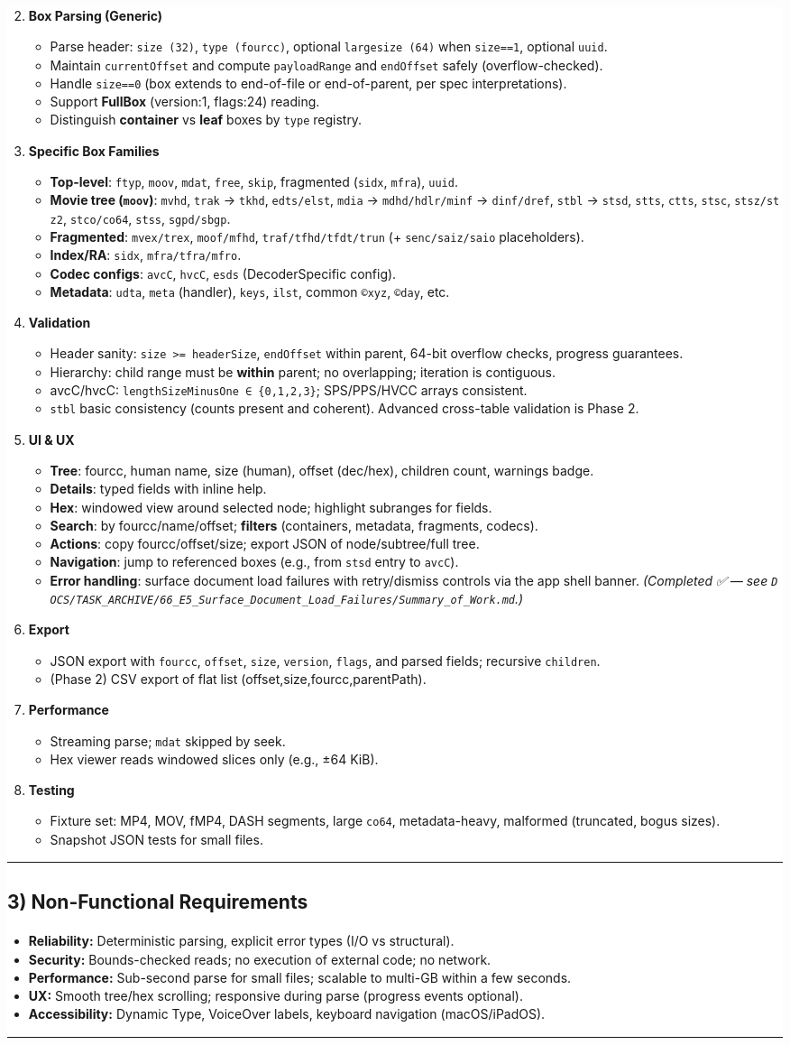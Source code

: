 2. **Box Parsing (Generic)**
   - Parse header: `size (32)`, `type (fourcc)`, optional `largesize (64)` when `size==1`, optional `uuid`.
   - Maintain `currentOffset` and compute `payloadRange` and `endOffset` safely (overflow-checked).
   - Handle `size==0` (box extends to end-of-file or end-of-parent, per spec interpretations).
   - Support **FullBox** (version:1, flags:24) reading.
   - Distinguish **container** vs **leaf** boxes by `type` registry.

3. **Specific Box Families**
   - **Top-level**: `ftyp`, `moov`, `mdat`, `free`, `skip`, fragmented (`sidx`, `mfra`), `uuid`.
   - **Movie tree (`moov`)**: `mvhd`, `trak` → `tkhd`, `edts/elst`, `mdia` → `mdhd/hdlr/minf` → `dinf/dref`, `stbl` → `stsd`, `stts`, `ctts`, `stsc`, `stsz/stz2`, `stco/co64`, `stss`, `sgpd/sbgp`.
   - **Fragmented**: `mvex/trex`, `moof/mfhd`, `traf/tfhd/tfdt/trun` (+ `senc/saiz/saio` placeholders).
   - **Index/RA**: `sidx`, `mfra/tfra/mfro`.
   - **Codec configs**: `avcC`, `hvcC`, `esds` (DecoderSpecific config).
   - **Metadata**: `udta`, `meta` (handler), `keys`, `ilst`, common `©xyz`, `©day`, etc.

4. **Validation**
   - Header sanity: `size >= headerSize`, `endOffset` within parent, 64-bit overflow checks, progress guarantees.
   - Hierarchy: child range must be **within** parent; no overlapping; iteration is contiguous.
   - avcC/hvcC: `lengthSizeMinusOne ∈ {0,1,2,3}`; SPS/PPS/HVCC arrays consistent.
   - `stbl` basic consistency (counts present and coherent). Advanced cross-table validation is Phase 2.

5. **UI & UX**
   - **Tree**: fourcc, human name, size (human), offset (dec/hex), children count, warnings badge.
   - **Details**: typed fields with inline help.
   - **Hex**: windowed view around selected node; highlight subranges for fields.
   - **Search**: by fourcc/name/offset; **filters** (containers, metadata, fragments, codecs).
   - **Actions**: copy fourcc/offset/size; export JSON of node/subtree/full tree.
   - **Navigation**: jump to referenced boxes (e.g., from `stsd` entry to `avcC`).
   - **Error handling**: surface document load failures with retry/dismiss controls via the app shell banner. *(Completed ✅ — see `DOCS/TASK_ARCHIVE/66_E5_Surface_Document_Load_Failures/Summary_of_Work.md`.)*

6. **Export**
   - JSON export with `fourcc`, `offset`, `size`, `version`, `flags`, and parsed fields; recursive `children`.
   - (Phase 2) CSV export of flat list (offset,size,fourcc,parentPath).

7. **Performance**
   - Streaming parse; `mdat` skipped by seek.
   - Hex viewer reads windowed slices only (e.g., ±64 KiB).

8. **Testing**
   - Fixture set: MP4, MOV, fMP4, DASH segments, large `co64`, metadata-heavy, malformed (truncated, bogus sizes).
   - Snapshot JSON tests for small files.

---

## 3) Non-Functional Requirements
- **Reliability:** Deterministic parsing, explicit error types (I/O vs structural).
- **Security:** Bounds-checked reads; no execution of external code; no network.
- **Performance:** Sub-second parse for small files; scalable to multi-GB within a few seconds.
- **UX:** Smooth tree/hex scrolling; responsive during parse (progress events optional).
- **Accessibility:** Dynamic Type, VoiceOver labels, keyboard navigation (macOS/iPadOS).

---